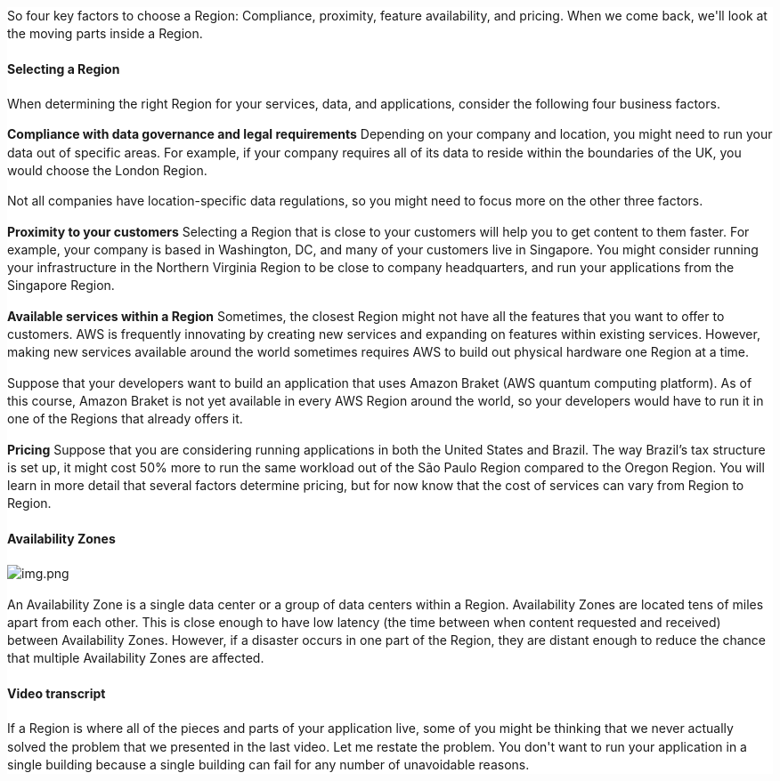 So four key factors to choose a Region: Compliance, proximity, feature availability, and pricing. When we come back, we'll look at the moving parts inside a Region.

#### Selecting a Region


When determining the right Region for your services, data, and applications, consider the following four business factors. 

**Compliance with data governance and legal requirements**
Depending on your company and location, you might need to run your data out of specific areas. For example, if your company requires all of its data to reside within the boundaries of the UK, you would choose the London Region.

Not all companies have location-specific data regulations, so you might need to focus more on the other three factors.

**Proximity to your customers**
Selecting a Region that is close to your customers will help you to get content to them faster. For example, your company is based in Washington, DC, and many of your customers live in Singapore. You might consider running your infrastructure in the Northern Virginia Region to be close to company headquarters, and run your applications from the Singapore Region.

**Available services within a Region**
Sometimes, the closest Region might not have all the features that you want to offer to customers. AWS is frequently innovating by creating new services and expanding on features within existing services. However, making new services available around the world sometimes requires AWS to build out physical hardware one Region at a time.

Suppose that your developers want to build an application that uses Amazon Braket (AWS quantum computing platform). As of this course, Amazon Braket is not yet available in every AWS Region around the world, so your developers would have to run it in one of the Regions that already offers it.

**Pricing**
Suppose that you are considering running applications in both the United States and Brazil. The way Brazil’s tax structure is set up, it might cost 50% more to run the same workload out of the São Paulo Region compared to the Oregon Region. You will learn in more detail that several factors determine pricing, but for now know that the cost of services can vary from Region to Region.


#### Availability Zones

![img.png](aws_certified_practitioner_exam/Essentials/notes/images/availabilty_zones.png)

An Availability Zone is a single data center or a group of data centers within a Region. Availability Zones are located tens of miles apart from each other. This is close enough to have low latency (the time between when content requested and received) between Availability Zones. However, if a disaster occurs in one part of the Region, they are distant enough to reduce the chance that multiple Availability Zones are affected.

#### Video transcript

If a Region is where all of the pieces and parts of your application live, some of you might be thinking that we never actually solved the problem that we presented in the last video. Let me restate the problem. You don't want to run your application in a single building because a single building can fail for any number of unavoidable reasons.
